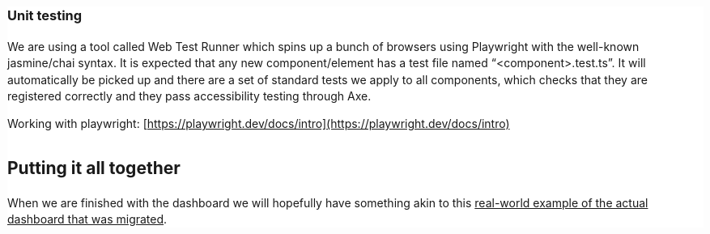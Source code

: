 ### Unit testing

We are using a tool called Web Test Runner which spins up a bunch of browsers using Playwright with the well-known jasmine/chai syntax. It is expected that any new component/element has a test file named “&lt;component>.test.ts”. It will automatically be picked up and there are a set of standard tests we apply to all components, which checks that they are registered correctly and they pass accessibility testing through Axe.

Working with playwright: [https://playwright.dev/docs/intro](https://playwright.dev/docs/intro)

## Putting it all together

When we are finished with the dashboard we will hopefully have something akin to this [real-world example of the actual dashboard that was migrated](https://github.com/umbraco/Umbraco.CMS.Backoffice/tree/main/src/backoffice/settings/dashboards/published-status).
